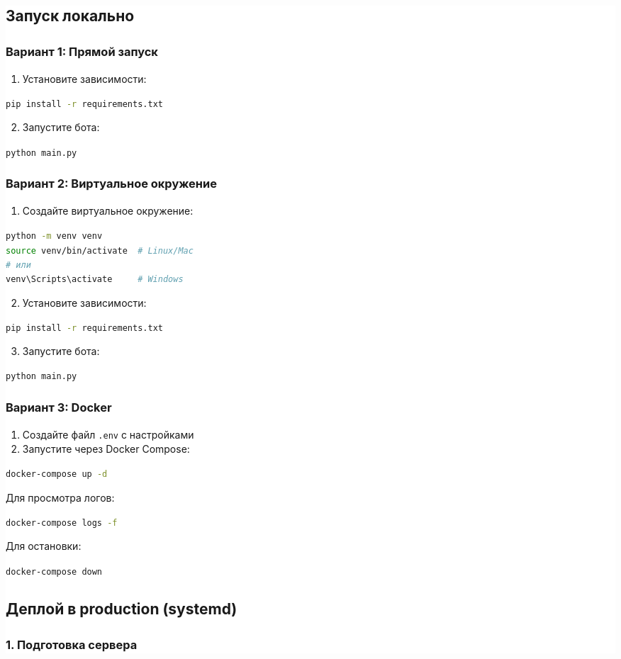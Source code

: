 ## Запуск локально

### Вариант 1: Прямой запуск

1. Установите зависимости:
```bash
pip install -r requirements.txt
```

2. Запустите бота:
```bash
python main.py
```

### Вариант 2: Виртуальное окружение

1. Создайте виртуальное окружение:
```bash
python -m venv venv
source venv/bin/activate  # Linux/Mac
# или
venv\Scripts\activate     # Windows
```

2. Установите зависимости:
```bash
pip install -r requirements.txt
```

3. Запустите бота:
```bash
python main.py
```

### Вариант 3: Docker

1. Создайте файл `.env` с настройками
2. Запустите через Docker Compose:

```bash
docker-compose up -d
```

Для просмотра логов:
```bash
docker-compose logs -f
```

Для остановки:
```bash
docker-compose down
```


## Деплой в production (systemd)

### 1. Подготовка сервера
